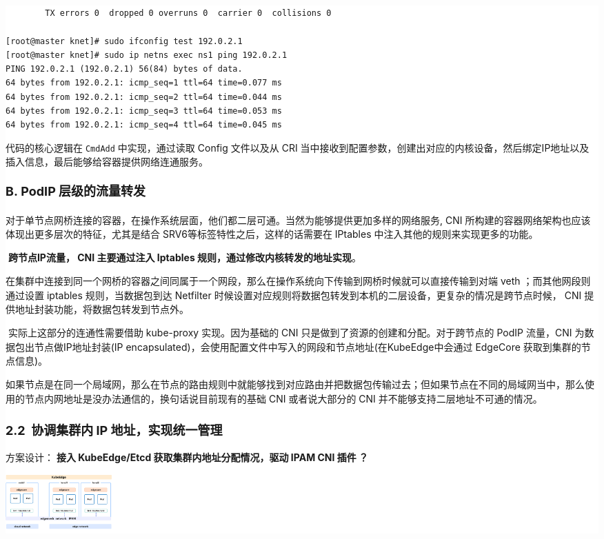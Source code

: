 ```golang
        TX errors 0  dropped 0 overruns 0  carrier 0  collisions 0

[root@master knet]# sudo ifconfig test 192.0.2.1
[root@master knet]# sudo ip netns exec ns1 ping 192.0.2.1
PING 192.0.2.1 (192.0.2.1) 56(84) bytes of data.
64 bytes from 192.0.2.1: icmp_seq=1 ttl=64 time=0.077 ms
64 bytes from 192.0.2.1: icmp_seq=2 ttl=64 time=0.044 ms
64 bytes from 192.0.2.1: icmp_seq=3 ttl=64 time=0.053 ms
64 bytes from 192.0.2.1: icmp_seq=4 ttl=64 time=0.045 ms
```

代码的核心逻辑在 `CmdAdd` 中实现，通过读取 Config 文件以及从 CRI 当中接收到配置参数，创建出对应的内核设备，然后绑定IP地址以及插入信息，最后能够给容器提供网络连通服务。

#### <font size ='4'> **B. PodIP 层级的流量转发**</font>

​	对于单节点网桥连接的容器，在操作系统层面，他们都二层可通。当然为能够提供更加多样的网络服务, CNI 所构建的容器网络架构也应该体现出更多层次的特征，尤其是结合 SRV6等标签特性之后，这样的话需要在 IPtables 中注入其他的规则来实现更多的功能。

​	**跨节点IP流量， CNI 主要通过注入 Iptables 规则，通过修改内核转发的地址实现**。

​	在集群中连接到同一个网桥的容器之间同属于一个网段，那么在操作系统向下传输到网桥时候就可以直接传输到对端 veth ；而其他网段则通过设置 iptables 规则，当数据包到达 Netfilter 时候设置对应规则将数据包转发到本机的二层设备，更复杂的情况是跨节点时候， CNI 提供地址封装功能，将数据包转发到节点外。

​	实际上这部分的连通性需要借助 kube-proxy 实现。因为基础的 CNI 只是做到了资源的创建和分配。对于跨节点的 PodIP 流量，CNI 为数据包出节点做IP地址封装(IP encapsulated)，会使用配置文件中写入的网段和节点地址(在KubeEdge中会通过 EdgeCore 获取到集群的节点信息)。

​	如果节点是在同一个局域网，那么在节点的路由规则中就能够找到对应路由并把数据包传输过去；但如果节点在不同的局域网当中，那么使用的节点内网地址是没办法通信的，换句话说目前现有的基础 CNI 或者说大部分的 CNI 并不能够支持二层地址不可通的情况。



### <font size ='4'>2.2  协调集群内 IP 地址，实现统一管理</font>	

方案设计： **接入 KubeEdge/Etcd 获取集群内地址分配情况，驱动 IPAM CNI 插件 ？**

<img src="./images/mesh-feature-cni/edgemesh-cni_ipam.png" style="zoom:15%;" />
